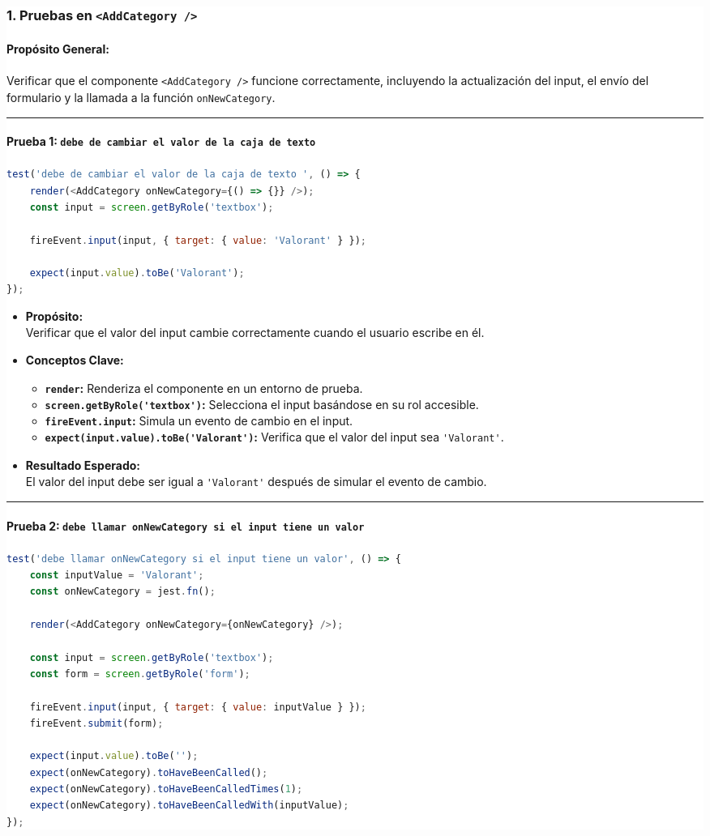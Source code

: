 ### **1. Pruebas en `<AddCategory />`**

#### **Propósito General:**
Verificar que el componente `<AddCategory />` funcione correctamente, incluyendo la actualización del input, el envío del formulario y la llamada a la función `onNewCategory`.

---

#### **Prueba 1: `debe de cambiar el valor de la caja de texto`**
```javascript
test('debe de cambiar el valor de la caja de texto ', () => {
    render(<AddCategory onNewCategory={() => {}} />); 
    const input = screen.getByRole('textbox');

    fireEvent.input(input, { target: { value: 'Valorant' } });

    expect(input.value).toBe('Valorant');
});
```

- **Propósito:**  
  Verificar que el valor del input cambie correctamente cuando el usuario escribe en él.

- **Conceptos Clave:**
  - **`render`:** Renderiza el componente en un entorno de prueba.
  - **`screen.getByRole('textbox')`:** Selecciona el input basándose en su rol accesible.
  - **`fireEvent.input`:** Simula un evento de cambio en el input.
  - **`expect(input.value).toBe('Valorant')`:** Verifica que el valor del input sea `'Valorant'`.

- **Resultado Esperado:**  
  El valor del input debe ser igual a `'Valorant'` después de simular el evento de cambio.

---

#### **Prueba 2: `debe llamar onNewCategory si el input tiene un valor`**
```javascript
test('debe llamar onNewCategory si el input tiene un valor', () => {
    const inputValue = 'Valorant';
    const onNewCategory = jest.fn();

    render(<AddCategory onNewCategory={onNewCategory} />); 
    
    const input = screen.getByRole('textbox');
    const form = screen.getByRole('form');

    fireEvent.input(input, { target: { value: inputValue } });
    fireEvent.submit(form);

    expect(input.value).toBe('');
    expect(onNewCategory).toHaveBeenCalled();
    expect(onNewCategory).toHaveBeenCalledTimes(1);
    expect(onNewCategory).toHaveBeenCalledWith(inputValue);
});
```
